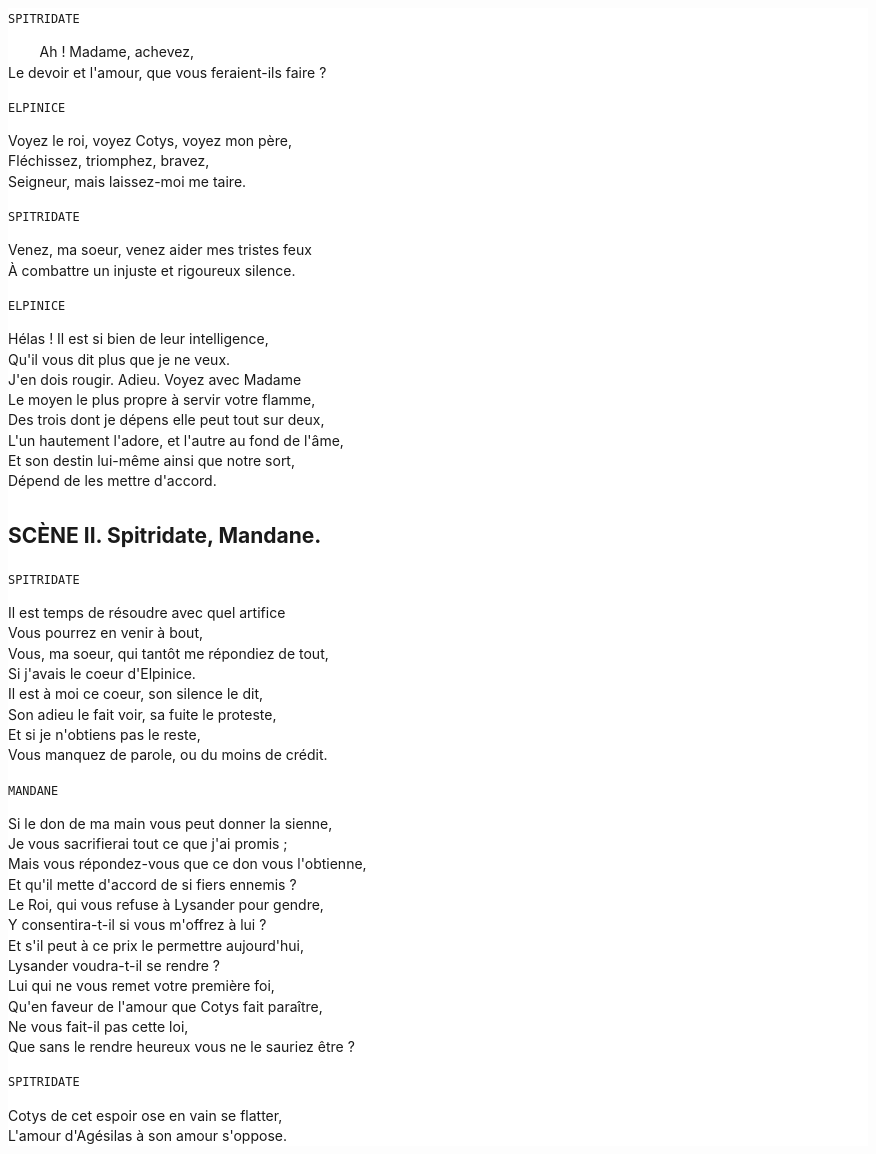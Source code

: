     SPITRIDATE
        Ah ! Madame, achevez,  
Le devoir et l'amour, que vous feraient-ils faire ?  

    ELPINICE
Voyez le roi, voyez Cotys, voyez mon père,  
Fléchissez, triomphez, bravez,  
Seigneur, mais laissez-moi me taire.  

    SPITRIDATE
Venez, ma soeur, venez aider mes tristes feux  
À combattre un injuste et rigoureux silence.  

    ELPINICE
Hélas ! Il est si bien de leur intelligence,  
Qu'il vous dit plus que je ne veux.  
J'en dois rougir. Adieu. Voyez avec Madame  
Le moyen le plus propre à servir votre flamme,  
Des trois dont je dépens elle peut tout sur deux,  
L'un hautement l'adore, et l'autre au fond de l'âme,  
Et son destin lui-même ainsi que notre sort,  
Dépend de les mettre d'accord.  


## SCÈNE II. Spitridate, Mandane.

    SPITRIDATE
Il est temps de résoudre avec quel artifice  
Vous pourrez en venir à bout,  
Vous, ma soeur, qui tantôt me répondiez de tout,  
Si j'avais le coeur d'Elpinice.  
Il est à moi ce coeur, son silence le dit,  
Son adieu le fait voir, sa fuite le proteste,  
Et si je n'obtiens pas le reste,  
Vous manquez de parole, ou du moins de crédit.  

    MANDANE
Si le don de ma main vous peut donner la sienne,  
Je vous sacrifierai tout ce que j'ai promis ;  
Mais vous répondez-vous que ce don vous l'obtienne,  
Et qu'il mette d'accord de si fiers ennemis ?  
Le Roi, qui vous refuse à Lysander pour gendre,  
Y consentira-t-il si vous m'offrez à lui ?  
Et s'il peut à ce prix le permettre aujourd'hui,  
Lysander voudra-t-il se rendre ?  
Lui qui ne vous remet votre première foi,  
Qu'en faveur de l'amour que Cotys fait paraître,  
Ne vous fait-il pas cette loi,  
Que sans le rendre heureux vous ne le sauriez être ?  

    SPITRIDATE
Cotys de cet espoir ose en vain se flatter,  
L'amour d'Agésilas à son amour s'oppose.  
